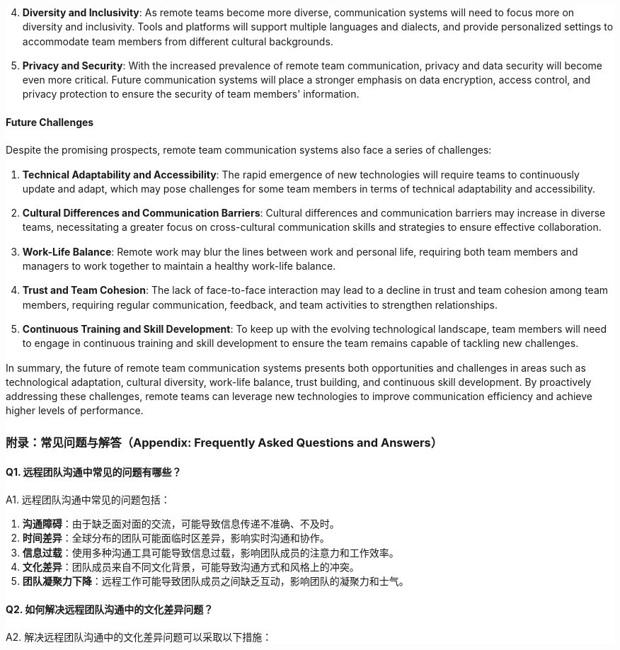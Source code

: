 4. **Diversity and Inclusivity**: As remote teams become more diverse, communication systems will need to focus more on diversity and inclusivity. Tools and platforms will support multiple languages and dialects, and provide personalized settings to accommodate team members from different cultural backgrounds.

5. **Privacy and Security**: With the increased prevalence of remote team communication, privacy and data security will become even more critical. Future communication systems will place a stronger emphasis on data encryption, access control, and privacy protection to ensure the security of team members' information.

#### Future Challenges

Despite the promising prospects, remote team communication systems also face a series of challenges:

1. **Technical Adaptability and Accessibility**: The rapid emergence of new technologies will require teams to continuously update and adapt, which may pose challenges for some team members in terms of technical adaptability and accessibility.

2. **Cultural Differences and Communication Barriers**: Cultural differences and communication barriers may increase in diverse teams, necessitating a greater focus on cross-cultural communication skills and strategies to ensure effective collaboration.

3. **Work-Life Balance**: Remote work may blur the lines between work and personal life, requiring both team members and managers to work together to maintain a healthy work-life balance.

4. **Trust and Team Cohesion**: The lack of face-to-face interaction may lead to a decline in trust and team cohesion among team members, requiring regular communication, feedback, and team activities to strengthen relationships.

5. **Continuous Training and Skill Development**: To keep up with the evolving technological landscape, team members will need to engage in continuous training and skill development to ensure the team remains capable of tackling new challenges.

In summary, the future of remote team communication systems presents both opportunities and challenges in areas such as technological adaptation, cultural diversity, work-life balance, trust building, and continuous skill development. By proactively addressing these challenges, remote teams can leverage new technologies to improve communication efficiency and achieve higher levels of performance.

### 附录：常见问题与解答（Appendix: Frequently Asked Questions and Answers）

#### Q1. 远程团队沟通中常见的问题有哪些？

A1. 远程团队沟通中常见的问题包括：

1. **沟通障碍**：由于缺乏面对面的交流，可能导致信息传递不准确、不及时。
2. **时间差异**：全球分布的团队可能面临时区差异，影响实时沟通和协作。
3. **信息过载**：使用多种沟通工具可能导致信息过载，影响团队成员的注意力和工作效率。
4. **文化差异**：团队成员来自不同文化背景，可能导致沟通方式和风格上的冲突。
5. **团队凝聚力下降**：远程工作可能导致团队成员之间缺乏互动，影响团队的凝聚力和士气。

#### Q2. 如何解决远程团队沟通中的文化差异问题？

A2. 解决远程团队沟通中的文化差异问题可以采取以下措施：
